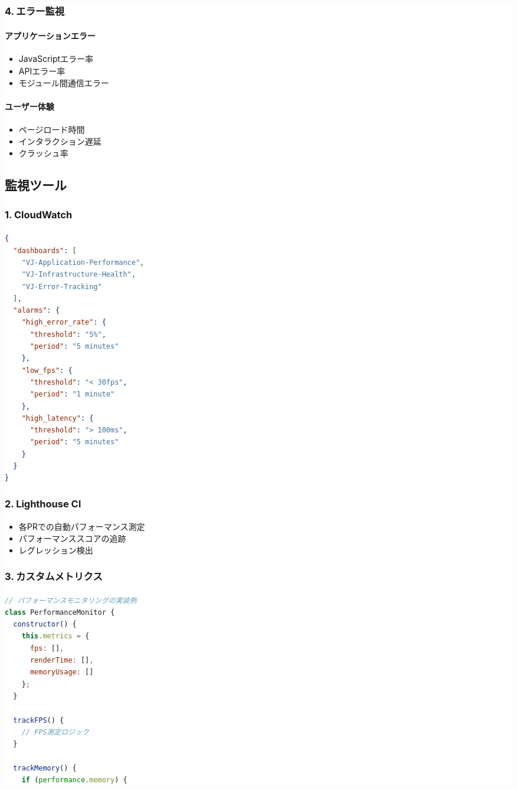### 4. エラー監視

#### アプリケーションエラー
- JavaScriptエラー率
- APIエラー率
- モジュール間通信エラー

#### ユーザー体験
- ページロード時間
- インタラクション遅延
- クラッシュ率

## 監視ツール

### 1. CloudWatch
```json
{
  "dashboards": [
    "VJ-Application-Performance",
    "VJ-Infrastructure-Health",
    "VJ-Error-Tracking"
  ],
  "alarms": {
    "high_error_rate": {
      "threshold": "5%",
      "period": "5 minutes"
    },
    "low_fps": {
      "threshold": "< 30fps",
      "period": "1 minute"
    },
    "high_latency": {
      "threshold": "> 100ms",
      "period": "5 minutes"
    }
  }
}
```

### 2. Lighthouse CI
- 各PRでの自動パフォーマンス測定
- パフォーマンススコアの追跡
- レグレッション検出

### 3. カスタムメトリクス
```javascript
// パフォーマンスモニタリングの実装例
class PerformanceMonitor {
  constructor() {
    this.metrics = {
      fps: [],
      renderTime: [],
      memoryUsage: []
    };
  }

  trackFPS() {
    // FPS測定ロジック
  }

  trackMemory() {
    if (performance.memory) {
```
